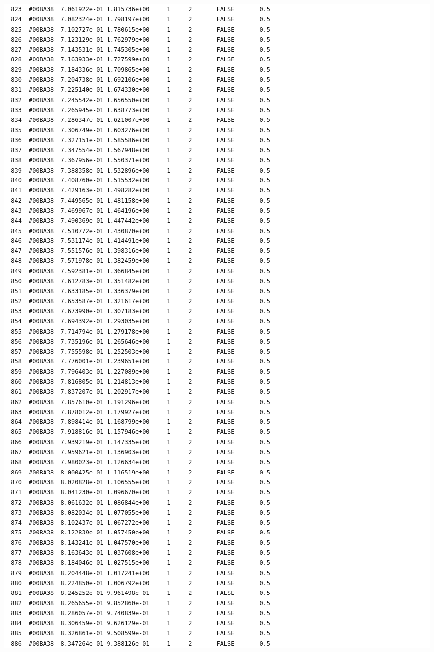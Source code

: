       823  #00BA38  7.061922e-01 1.815736e+00     1     2       FALSE       0.5
      824  #00BA38  7.082324e-01 1.798197e+00     1     2       FALSE       0.5
      825  #00BA38  7.102727e-01 1.780615e+00     1     2       FALSE       0.5
      826  #00BA38  7.123129e-01 1.762979e+00     1     2       FALSE       0.5
      827  #00BA38  7.143531e-01 1.745305e+00     1     2       FALSE       0.5
      828  #00BA38  7.163933e-01 1.727599e+00     1     2       FALSE       0.5
      829  #00BA38  7.184336e-01 1.709865e+00     1     2       FALSE       0.5
      830  #00BA38  7.204738e-01 1.692106e+00     1     2       FALSE       0.5
      831  #00BA38  7.225140e-01 1.674330e+00     1     2       FALSE       0.5
      832  #00BA38  7.245542e-01 1.656550e+00     1     2       FALSE       0.5
      833  #00BA38  7.265945e-01 1.638773e+00     1     2       FALSE       0.5
      834  #00BA38  7.286347e-01 1.621007e+00     1     2       FALSE       0.5
      835  #00BA38  7.306749e-01 1.603276e+00     1     2       FALSE       0.5
      836  #00BA38  7.327151e-01 1.585586e+00     1     2       FALSE       0.5
      837  #00BA38  7.347554e-01 1.567948e+00     1     2       FALSE       0.5
      838  #00BA38  7.367956e-01 1.550371e+00     1     2       FALSE       0.5
      839  #00BA38  7.388358e-01 1.532896e+00     1     2       FALSE       0.5
      840  #00BA38  7.408760e-01 1.515532e+00     1     2       FALSE       0.5
      841  #00BA38  7.429163e-01 1.498282e+00     1     2       FALSE       0.5
      842  #00BA38  7.449565e-01 1.481158e+00     1     2       FALSE       0.5
      843  #00BA38  7.469967e-01 1.464196e+00     1     2       FALSE       0.5
      844  #00BA38  7.490369e-01 1.447442e+00     1     2       FALSE       0.5
      845  #00BA38  7.510772e-01 1.430870e+00     1     2       FALSE       0.5
      846  #00BA38  7.531174e-01 1.414491e+00     1     2       FALSE       0.5
      847  #00BA38  7.551576e-01 1.398316e+00     1     2       FALSE       0.5
      848  #00BA38  7.571978e-01 1.382459e+00     1     2       FALSE       0.5
      849  #00BA38  7.592381e-01 1.366845e+00     1     2       FALSE       0.5
      850  #00BA38  7.612783e-01 1.351482e+00     1     2       FALSE       0.5
      851  #00BA38  7.633185e-01 1.336379e+00     1     2       FALSE       0.5
      852  #00BA38  7.653587e-01 1.321617e+00     1     2       FALSE       0.5
      853  #00BA38  7.673990e-01 1.307183e+00     1     2       FALSE       0.5
      854  #00BA38  7.694392e-01 1.293035e+00     1     2       FALSE       0.5
      855  #00BA38  7.714794e-01 1.279178e+00     1     2       FALSE       0.5
      856  #00BA38  7.735196e-01 1.265646e+00     1     2       FALSE       0.5
      857  #00BA38  7.755598e-01 1.252503e+00     1     2       FALSE       0.5
      858  #00BA38  7.776001e-01 1.239651e+00     1     2       FALSE       0.5
      859  #00BA38  7.796403e-01 1.227089e+00     1     2       FALSE       0.5
      860  #00BA38  7.816805e-01 1.214813e+00     1     2       FALSE       0.5
      861  #00BA38  7.837207e-01 1.202917e+00     1     2       FALSE       0.5
      862  #00BA38  7.857610e-01 1.191296e+00     1     2       FALSE       0.5
      863  #00BA38  7.878012e-01 1.179927e+00     1     2       FALSE       0.5
      864  #00BA38  7.898414e-01 1.168799e+00     1     2       FALSE       0.5
      865  #00BA38  7.918816e-01 1.157946e+00     1     2       FALSE       0.5
      866  #00BA38  7.939219e-01 1.147335e+00     1     2       FALSE       0.5
      867  #00BA38  7.959621e-01 1.136903e+00     1     2       FALSE       0.5
      868  #00BA38  7.980023e-01 1.126634e+00     1     2       FALSE       0.5
      869  #00BA38  8.000425e-01 1.116519e+00     1     2       FALSE       0.5
      870  #00BA38  8.020828e-01 1.106555e+00     1     2       FALSE       0.5
      871  #00BA38  8.041230e-01 1.096670e+00     1     2       FALSE       0.5
      872  #00BA38  8.061632e-01 1.086844e+00     1     2       FALSE       0.5
      873  #00BA38  8.082034e-01 1.077055e+00     1     2       FALSE       0.5
      874  #00BA38  8.102437e-01 1.067272e+00     1     2       FALSE       0.5
      875  #00BA38  8.122839e-01 1.057450e+00     1     2       FALSE       0.5
      876  #00BA38  8.143241e-01 1.047570e+00     1     2       FALSE       0.5
      877  #00BA38  8.163643e-01 1.037608e+00     1     2       FALSE       0.5
      878  #00BA38  8.184046e-01 1.027515e+00     1     2       FALSE       0.5
      879  #00BA38  8.204448e-01 1.017241e+00     1     2       FALSE       0.5
      880  #00BA38  8.224850e-01 1.006792e+00     1     2       FALSE       0.5
      881  #00BA38  8.245252e-01 9.961498e-01     1     2       FALSE       0.5
      882  #00BA38  8.265655e-01 9.852860e-01     1     2       FALSE       0.5
      883  #00BA38  8.286057e-01 9.740839e-01     1     2       FALSE       0.5
      884  #00BA38  8.306459e-01 9.626129e-01     1     2       FALSE       0.5
      885  #00BA38  8.326861e-01 9.508599e-01     1     2       FALSE       0.5
      886  #00BA38  8.347264e-01 9.388126e-01     1     2       FALSE       0.5